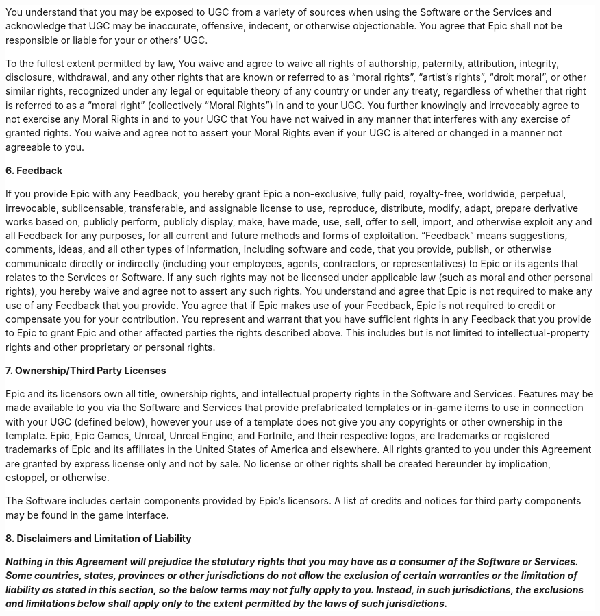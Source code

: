You understand that you may be exposed to UGC from a variety of sources when using the Software or the Services and acknowledge that UGC may be inaccurate, offensive, indecent, or otherwise objectionable. You agree that Epic shall not be responsible or liable for your or others’ UGC.

To the fullest extent permitted by law, You waive and agree to waive all rights of authorship, paternity, attribution, integrity, disclosure, withdrawal, and any other rights that are known or referred to as “moral rights”, “artist’s rights”, “droit moral”, or other similar rights, recognized under any legal or equitable theory of any country or under any treaty, regardless of whether that right is referred to as a “moral right” (collectively “Moral Rights”) in and to your UGC. You further knowingly and irrevocably agree to not exercise any Moral Rights in and to your UGC that You have not waived in any manner that interferes with any exercise of granted rights. You waive and agree not to assert your Moral Rights even if your UGC is altered or changed in a manner not agreeable to you.

**6. Feedback**

If you provide Epic with any Feedback, you hereby grant Epic a non-exclusive, fully paid, royalty-free, worldwide, perpetual, irrevocable, sublicensable, transferable, and assignable license to use, reproduce, distribute, modify, adapt, prepare derivative works based on, publicly perform, publicly display, make, have made, use, sell, offer to sell, import, and otherwise exploit any and all Feedback for any purposes, for all current and future methods and forms of exploitation. “Feedback” means suggestions, comments, ideas, and all other types of information, including software and code, that you provide, publish, or otherwise communicate directly or indirectly (including your employees, agents, contractors, or representatives) to Epic or its agents that relates to the Services or Software. If any such rights may not be licensed under applicable law (such as moral and other personal rights), you hereby waive and agree not to assert any such rights. You understand and agree that Epic is not required to make any use of any Feedback that you provide. You agree that if Epic makes use of your Feedback, Epic is not required to credit or compensate you for your contribution. You represent and warrant that you have sufficient rights in any Feedback that you provide to Epic to grant Epic and other affected parties the rights described above. This includes but is not limited to intellectual-property rights and other proprietary or personal rights.

**7. Ownership/Third Party Licenses**

Epic and its licensors own all title, ownership rights, and intellectual property rights in the Software and Services. Features may be made available to you via the Software and Services that provide prefabricated templates or in-game items to use in connection with your UGC (defined below), however your use of a template does not give you any copyrights or other ownership in the template. Epic, Epic Games, Unreal, Unreal Engine, and Fortnite, and their respective logos, are trademarks or registered trademarks of Epic and its affiliates in the United States of America and elsewhere. All rights granted to you under this Agreement are granted by express license only and not by sale. No license or other rights shall be created hereunder by implication, estoppel, or otherwise.

The Software includes certain components provided by Epic’s licensors. A list of credits and notices for third party components may be found in the game interface.

**8. Disclaimers and Limitation of Liability**

**_Nothing in this Agreement will prejudice the statutory rights that you may have as a consumer of the Software or Services. Some countries, states, provinces or other jurisdictions do not allow the exclusion of certain warranties or the limitation of liability as stated in this section, so the below terms may not fully apply to you. Instead, in such jurisdictions, the exclusions and limitations below shall apply only to the extent permitted by the laws of such jurisdictions._**
